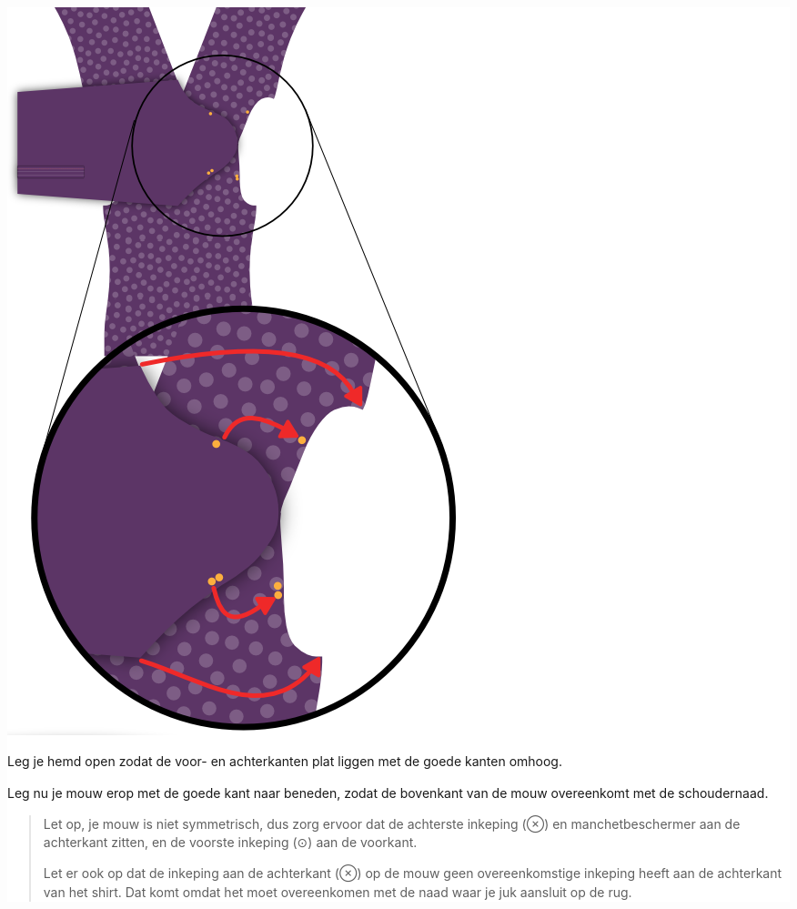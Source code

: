 ![Speldhuls op zijn plaats](14a.png)

Leg je hemd open zodat de voor- en achterkanten plat liggen met de goede kanten omhoog.

Leg nu je mouw erop met de goede kant naar beneden, zodat de bovenkant van de mouw overeenkomt met de schoudernaad.

> Let op, je mouw is niet symmetrisch, dus zorg ervoor dat de achterste inkeping (⊗) en manchetbeschermer aan de achterkant zitten, en de voorste inkeping (⊙) aan de voorkant.
> 
> Let er ook op dat de inkeping aan de achterkant (⊗) op de mouw geen overeenkomstige inkeping heeft aan de achterkant van het shirt. Dat komt omdat het moet overeenkomen met de naad waar je juk aansluit op de rug.
